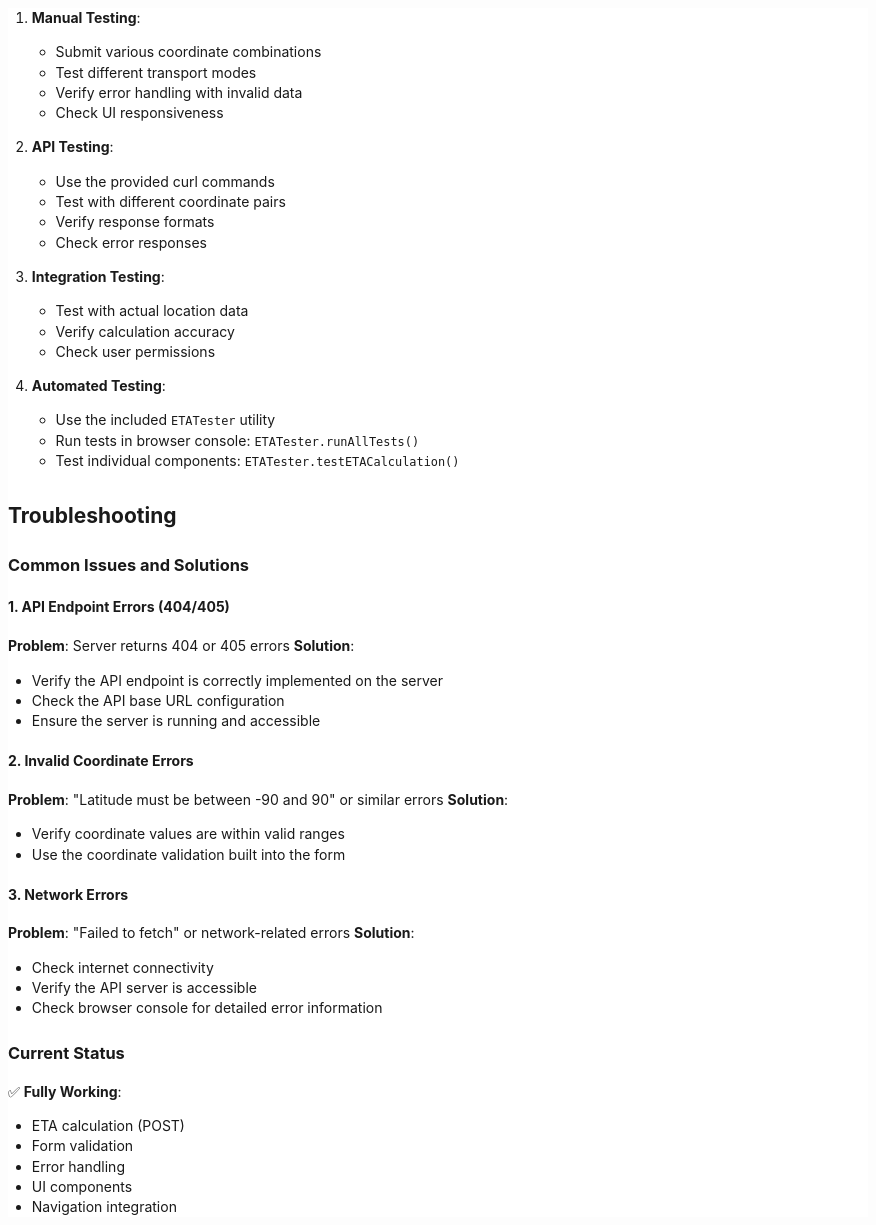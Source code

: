 1. **Manual Testing**:
   - Submit various coordinate combinations
   - Test different transport modes
   - Verify error handling with invalid data
   - Check UI responsiveness

2. **API Testing**:
   - Use the provided curl commands
   - Test with different coordinate pairs
   - Verify response formats
   - Check error responses

3. **Integration Testing**:
   - Test with actual location data
   - Verify calculation accuracy
   - Check user permissions

4. **Automated Testing**:
   - Use the included `ETATester` utility
   - Run tests in browser console: `ETATester.runAllTests()`
   - Test individual components: `ETATester.testETACalculation()`

## Troubleshooting

### Common Issues and Solutions

#### 1. API Endpoint Errors (404/405)
**Problem**: Server returns 404 or 405 errors
**Solution**: 
- Verify the API endpoint is correctly implemented on the server
- Check the API base URL configuration
- Ensure the server is running and accessible

#### 2. Invalid Coordinate Errors
**Problem**: "Latitude must be between -90 and 90" or similar errors
**Solution**:
- Verify coordinate values are within valid ranges
- Use the coordinate validation built into the form

#### 3. Network Errors
**Problem**: "Failed to fetch" or network-related errors
**Solution**:
- Check internet connectivity
- Verify the API server is accessible
- Check browser console for detailed error information

### Current Status

✅ **Fully Working**:
- ETA calculation (POST)
- Form validation
- Error handling
- UI components
- Navigation integration
